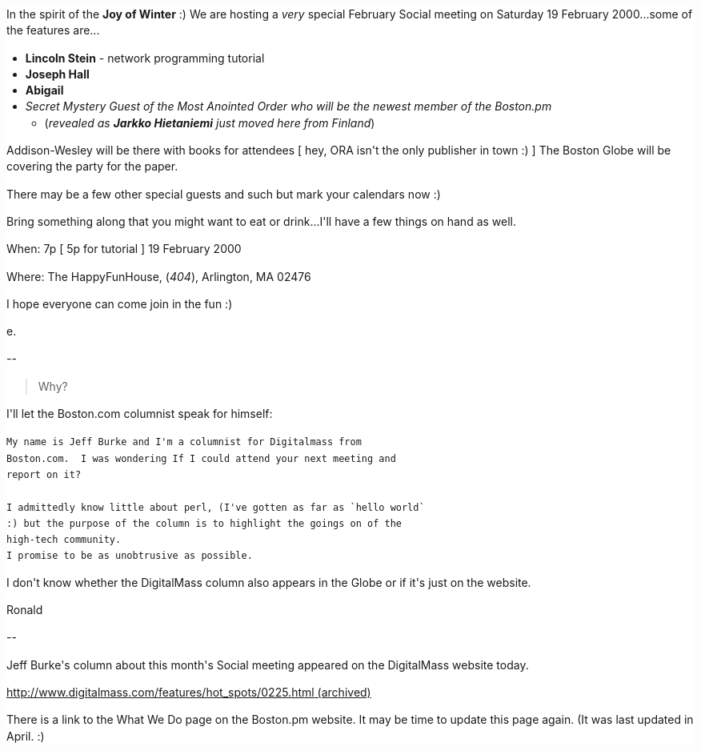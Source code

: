 In the spirit of the **Joy of Winter** :) We are hosting a *very* special
February Social meeting on Saturday 19 February 2000...some of the
features are...

- **Lincoln Stein** - network programming tutorial
- **Joseph Hall**
- **Abigail**
- *Secret Mystery Guest of the Most Anointed Order who will be the newest member of the Boston.pm*
    - (*revealed as **Jarkko Hietaniemi** just moved here from Finland*)

Addison-Wesley will be there with books for attendees [ hey, ORA isn't
	the only publisher in town :) ]
The Boston Globe will be covering the party for the paper.

There may be a few other special guests and such but mark your calendars
now :)

Bring something along that you might want to eat or drink...I'll have a
few things on hand as well.

When: 7p [ 5p for tutorial ] 19 February 2000

Where: The HappyFunHouse, (*404*), Arlington, MA 02476

I hope everyone can come join in the fun :)

e.

--


> Why?
> 

I'll let the Boston.com columnist speak for himself:

    My name is Jeff Burke and I'm a columnist for Digitalmass from
    Boston.com.  I was wondering If I could attend your next meeting and
    report on it?

    I admittedly know little about perl, (I've gotten as far as `hello world`
    :) but the purpose of the column is to highlight the goings on of the
    high-tech community.
    I promise to be as unobtrusive as possible.

I don't know whether the DigitalMass column also appears in the Globe or if
it's just on the website.

Ronald

--

Jeff Burke's column about this month's Social meeting appeared on the
DigitalMass website today.

[http://www.digitalmass.com/features/hot_spots/0225.html (archived)](https://web.archive.org/web/20000408144727/http://www.digitalmass.com:80/features/hot_spots/0225.html)

There is a link to the What We Do page on the Boston.pm website.  It may be
time to update this page again.  (It was last updated in April.  :)
